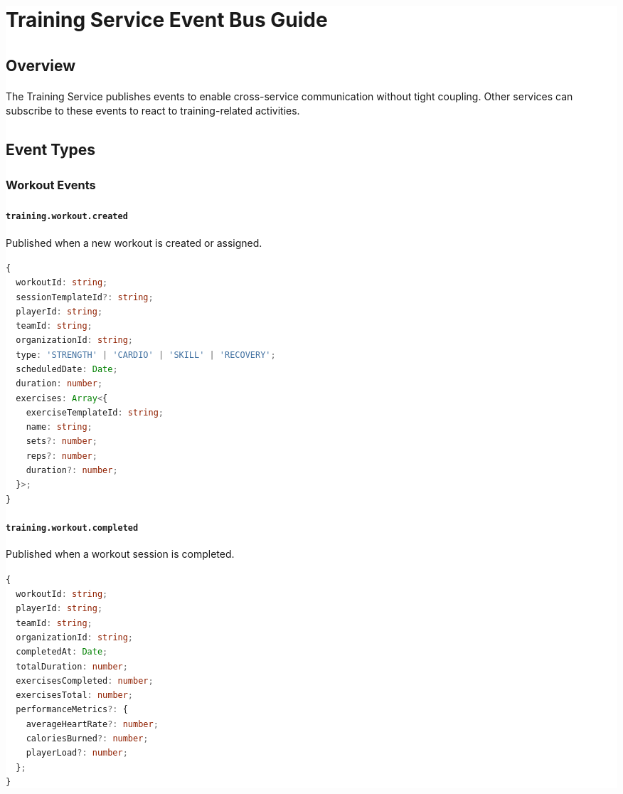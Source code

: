 # Training Service Event Bus Guide

## Overview

The Training Service publishes events to enable cross-service communication without tight coupling. Other services can subscribe to these events to react to training-related activities.

## Event Types

### Workout Events

#### `training.workout.created`
Published when a new workout is created or assigned.

```typescript
{
  workoutId: string;
  sessionTemplateId?: string;
  playerId: string;
  teamId: string;
  organizationId: string;
  type: 'STRENGTH' | 'CARDIO' | 'SKILL' | 'RECOVERY';
  scheduledDate: Date;
  duration: number;
  exercises: Array<{
    exerciseTemplateId: string;
    name: string;
    sets?: number;
    reps?: number;
    duration?: number;
  }>;
}
```

#### `training.workout.completed`
Published when a workout session is completed.

```typescript
{
  workoutId: string;
  playerId: string;
  teamId: string;
  organizationId: string;
  completedAt: Date;
  totalDuration: number;
  exercisesCompleted: number;
  exercisesTotal: number;
  performanceMetrics?: {
    averageHeartRate?: number;
    caloriesBurned?: number;
    playerLoad?: number;
  };
}
```
